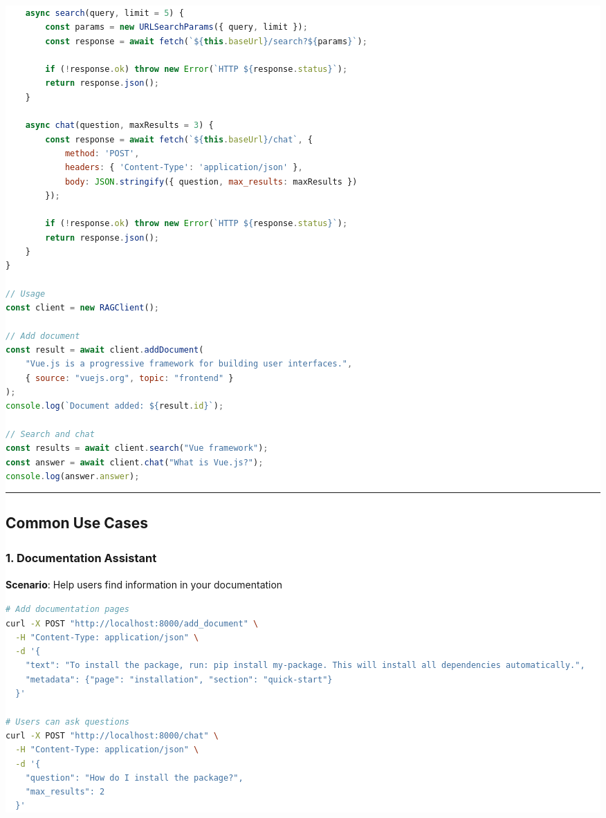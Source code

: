```javascript
    async search(query, limit = 5) {
        const params = new URLSearchParams({ query, limit });
        const response = await fetch(`${this.baseUrl}/search?${params}`);

        if (!response.ok) throw new Error(`HTTP ${response.status}`);
        return response.json();
    }

    async chat(question, maxResults = 3) {
        const response = await fetch(`${this.baseUrl}/chat`, {
            method: 'POST',
            headers: { 'Content-Type': 'application/json' },
            body: JSON.stringify({ question, max_results: maxResults })
        });

        if (!response.ok) throw new Error(`HTTP ${response.status}`);
        return response.json();
    }
}

// Usage
const client = new RAGClient();

// Add document
const result = await client.addDocument(
    "Vue.js is a progressive framework for building user interfaces.",
    { source: "vuejs.org", topic: "frontend" }
);
console.log(`Document added: ${result.id}`);

// Search and chat
const results = await client.search("Vue framework");
const answer = await client.chat("What is Vue.js?");
console.log(answer.answer);
```

---

## Common Use Cases

### 1. Documentation Assistant
**Scenario**: Help users find information in your documentation

```bash
# Add documentation pages
curl -X POST "http://localhost:8000/add_document" \
  -H "Content-Type: application/json" \
  -d '{
    "text": "To install the package, run: pip install my-package. This will install all dependencies automatically.",
    "metadata": {"page": "installation", "section": "quick-start"}
  }'

# Users can ask questions
curl -X POST "http://localhost:8000/chat" \
  -H "Content-Type: application/json" \
  -d '{
    "question": "How do I install the package?",
    "max_results": 2
  }'
```
